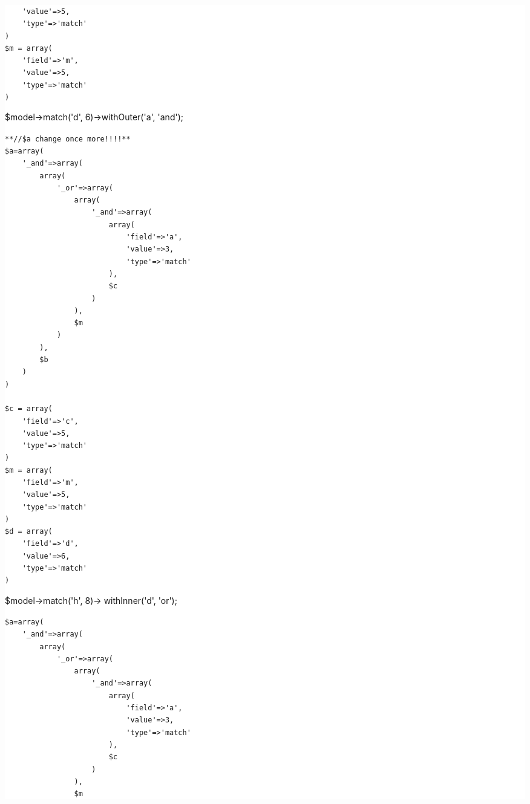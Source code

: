         'value'=>5,
        'type'=>'match'
    )
    $m = array(
        'field'=>'m',
        'value'=>5,
        'type'=>'match'
    )
    
$model->match('d', 6)->withOuter('a', 'and');

    **//$a change once more!!!!**
    $a=array(       
        '_and'=>array(
            array(
                '_or'=>array(
                    array(
                        '_and'=>array(
                            array(
                                'field'=>'a',
                                'value'=>3,
                                'type'=>'match'
                            ),
                            $c
                        )
                    ),
                    $m
                )
            ),
            $b
        )
    )
        
    $c = array(
        'field'=>'c',
        'value'=>5,
        'type'=>'match'
    )
    $m = array(
        'field'=>'m',
        'value'=>5,
        'type'=>'match'
    )
    $d = array(
        'field'=>'d',
        'value'=>6,
        'type'=>'match'
    )
    
$model->match('h', 8)-> withInner('d', 'or');

    $a=array(
        '_and'=>array(
            array(
                '_or'=>array(
                    array(
                        '_and'=>array(
                            array(
                                'field'=>'a',
                                'value'=>3,
                                'type'=>'match'
                            ),
                            $c
                        )
                    ),
                    $m